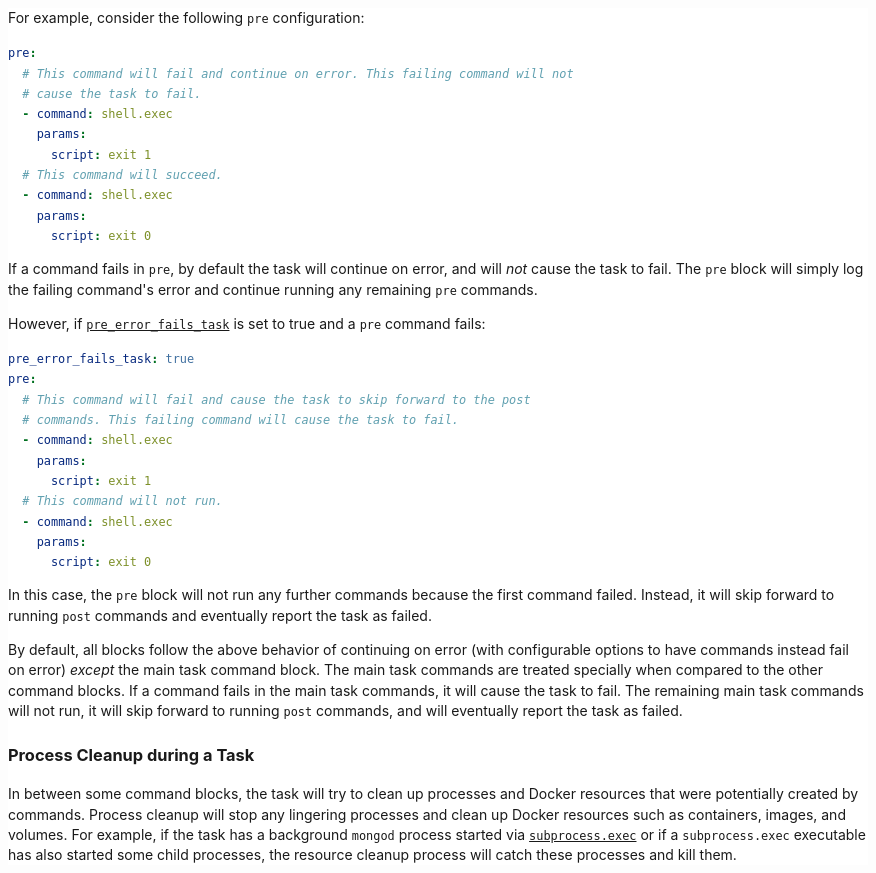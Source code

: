 For example, consider the following `pre` configuration:

```yaml
pre:
  # This command will fail and continue on error. This failing command will not
  # cause the task to fail.
  - command: shell.exec
    params:
      script: exit 1
  # This command will succeed.
  - command: shell.exec
    params:
      script: exit 0
```

If a command fails in `pre`, by default the task will continue on error, and
will _not_ cause the task to fail. The `pre` block will simply log the failing
command's error and continue running any remaining `pre` commands.

However, if [`pre_error_fails_task`](Project-Configuration-Files#pre-and-post) is set to true and a `pre` command fails:

```yaml
pre_error_fails_task: true
pre:
  # This command will fail and cause the task to skip forward to the post
  # commands. This failing command will cause the task to fail.
  - command: shell.exec
    params:
      script: exit 1
  # This command will not run.
  - command: shell.exec
    params:
      script: exit 0
```

In this case, the `pre` block will not run any further commands because the
first command failed. Instead, it will skip forward to running `post` commands
and eventually report the task as failed.

By default, all blocks follow the above behavior of continuing on error (with
configurable options to have commands instead fail on error) _except_ the main
task command block. The main task commands are treated specially when compared
to the other command blocks. If a command fails in the main task commands, it
will cause the task to fail. The remaining main task commands will not run, it
will skip forward to running `post` commands, and will eventually report the
task as failed.

### Process Cleanup during a Task

In between some command blocks, the task will try to clean up processes and
Docker resources that were potentially created by commands. Process cleanup will
stop any lingering processes and clean up Docker resources such as containers,
images, and volumes. For example, if the task has a background `mongod` process
started via [`subprocess.exec`](Project-Commands#subprocessexec) or if a `subprocess.exec` executable has also
started some child processes, the resource cleanup process will catch these
processes and kill them.
